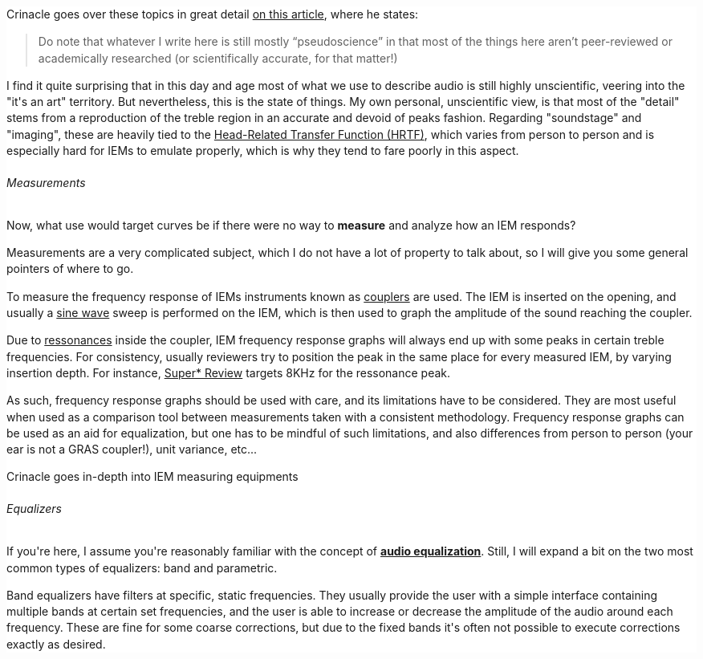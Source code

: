 Crinacle goes over these topics in great detail <a href="https://crinacle.com/2019/02/04/what-is-technical-ability-according-to-me-myself-and-i/" target="_blank">on this article</a>, where he states:

> Do note that whatever I write here is still mostly “pseudoscience” in that most of the things here aren’t peer-reviewed or academically researched (or scientifically accurate, for that matter!)

I find it quite surprising that in this day and age most of what we use to describe audio is still highly unscientific, veering into the "it's an art" territory. But nevertheless, this is the state of things. My own personal, unscientific view, is that most of the "detail" stems from a reproduction of the treble region in an accurate and devoid of peaks fashion. Regarding "soundstage" and "imaging", these are heavily tied to the <a href="https://en.wikipedia.org/wiki/Head-related_transfer_function" target="_blank">Head-Related Transfer Function (HRTF)</a>, which varies from person to person and is especially hard for IEMs to emulate properly, which is why they tend to fare poorly in this aspect.

<h6>Measurements</h6>

Now, what use would target curves be if there were no way to <strong>measure</strong> and analyze how an IEM responds?

Measurements are a very complicated subject, which I do not have a lot of property to talk about, so I will give you some general pointers of where to go.

To measure the frequency response of IEMs instruments known as <a href="https://www.grasacoustics.com/products/ear-simulator/product/786-ra0402" target="_blank">couplers</a> are used. The IEM is inserted on the opening, and usually a <a href="https://en.wikipedia.org/wiki/Sine_wave" target="_blank">sine wave</a> sweep is performed on the IEM, which is then used to graph the amplitude of the sound reaching the coupler.

Due to <a href="https://en.wikipedia.org/wiki/Acoustic_resonance#Resonance_of_a_tube_of_air" target="_blank">ressonances</a> inside the coupler, IEM frequency response graphs will always end up with some peaks in certain treble frequencies. For consistency, usually reviewers try to position the peak in the same place for every measured IEM, by varying insertion depth. For instance, <a href="https://www.youtube.com/c/SuperReview/" target="_blank">Super* Review</a> targets 8KHz for the ressonance peak.

As such, frequency response graphs should be used with care, and its limitations have to be considered. They are most useful when used as a comparison tool between measurements taken with a consistent methodology. Frequency response graphs can be used as an aid for equalization, but one has to be mindful of such limitations, and also differences from person to person (your ear is not a GRAS coupler!), unit variance, etc...

<div class="post-image">
    <iframe width="560" height="315" src="https://www.youtube.com/embed/Qc__cF6i2mw" frameborder="0" allowfullscreen></iframe>
    <p class="post-image-caption">Crinacle goes in-depth into IEM measuring equipments</p>
</div>

<h6>Equalizers</h6>

If you're here, I assume you're reasonably familiar with the concept of <a href="https://en.wikipedia.org/wiki/Equalization_(audio)" target="_blank"><strong>audio equalization</strong></a>. Still, I will expand a bit on the two most common types of equalizers: band and parametric.

Band equalizers have filters at specific, static frequencies. They usually provide the user with a simple interface containing multiple bands at certain set frequencies, and the user is able to increase or decrease the amplitude of the audio around each frequency. These are fine for some coarse corrections, but due to the fixed bands it's often not possible to execute corrections exactly as desired.
